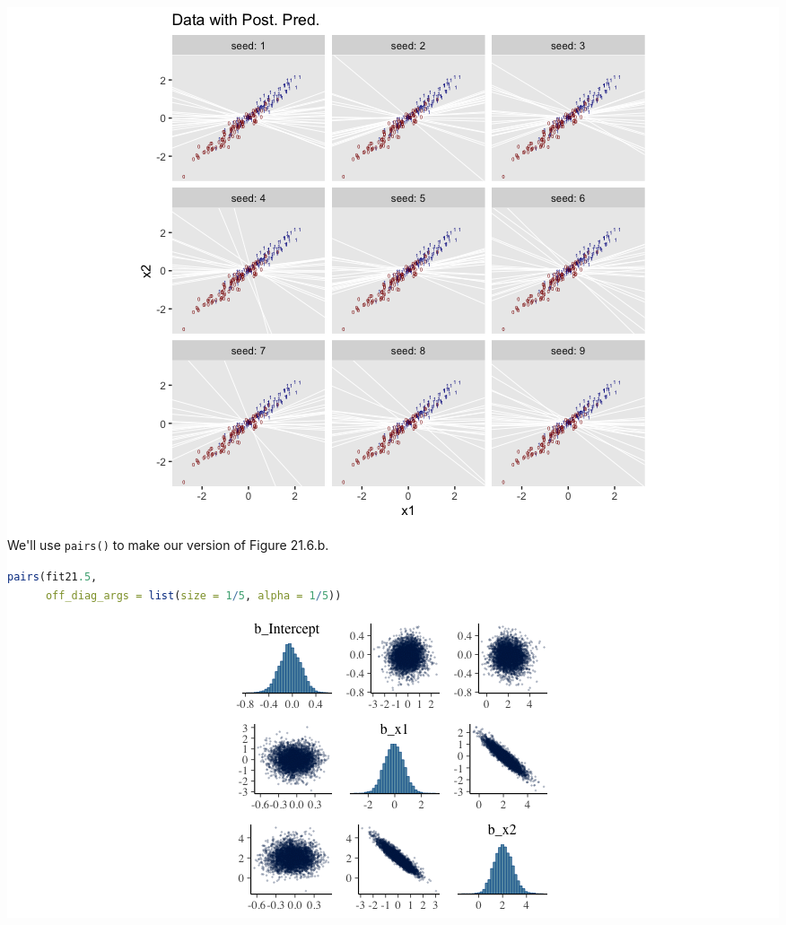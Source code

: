 <img src="21_files/figure-gfm/unnamed-chunk-41-1.png" style="display: block; margin: auto;" />

We'll use `pairs()` to make our version of Figure 21.6.b.


```r
pairs(fit21.5,
      off_diag_args = list(size = 1/5, alpha = 1/5))
```

<img src="21_files/figure-gfm/unnamed-chunk-42-1.png" style="display: block; margin: auto;" />
